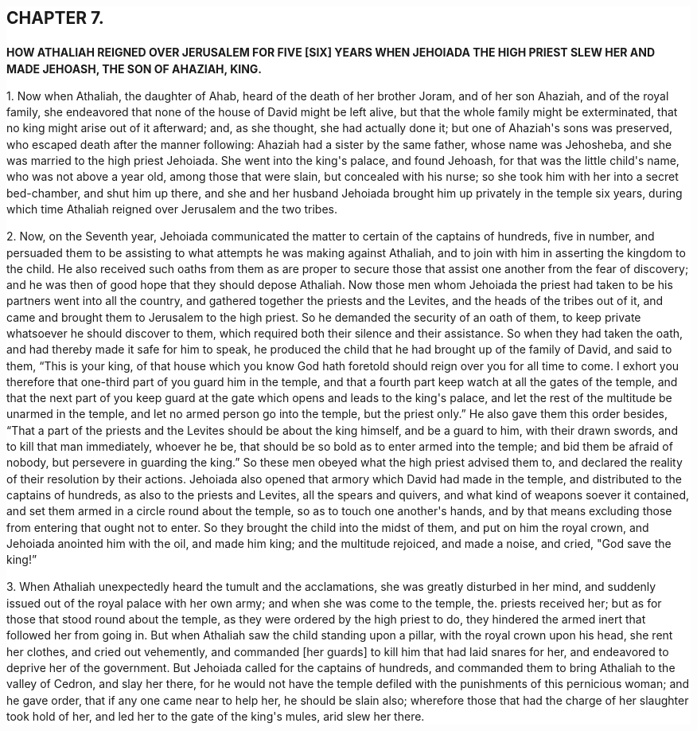 ## CHAPTER 7.

**HOW ATHALIAH REIGNED OVER JERUSALEM FOR FIVE \[SIX\] YEARS WHEN JEHOIADA THE HIGH PRIEST SLEW HER AND MADE JEHOASH, THE SON OF AHAZIAH, KING.**

<a id="v7_1"></a>1\. Now when Athaliah, the daughter of Ahab, heard of the death of her brother Joram, and of her son Ahaziah, and of the royal family, she endeavored that none of the house of David might be left alive, but that the whole family might be exterminated, that no king might arise out of it afterward; and, as she thought, she had actually done it; but one of Ahaziah's sons was preserved, who escaped death after the manner following: Ahaziah had a sister by the same father, whose name was Jehosheba, and she was married to the high priest Jehoiada. She went into the king's palace, and found Jehoash, for that was the little child's name, who was not above a year old, among those that were slain, but concealed with his nurse; so she took him with her into a secret bed-chamber, and shut him up there, and she and her husband Jehoiada brought him up privately in the temple six years, during which time Athaliah reigned over Jerusalem and the two tribes.

<a id="v7_2"></a>2\. Now, on the Seventh year, Jehoiada communicated the matter to certain of the captains of hundreds, five in number, and persuaded them to be assisting to what attempts he was making against Athaliah, and to join with him in asserting the kingdom to the child. He also received such oaths from them as are proper to secure those that assist one another from the fear of discovery; and he was then of good hope that they should depose Athaliah. Now those men whom Jehoiada the priest had taken to be his partners went into all the country, and gathered together the priests and the Levites, and the heads of the tribes out of it, and came and brought them to Jerusalem to the high priest. So he demanded the security of an oath of them, to keep private whatsoever he should discover to them, which required both their silence and their assistance. So when they had taken the oath, and had thereby made it safe for him to speak, he produced the child that he had brought up of the family of David, and said to them, “This is your king, of that house which you know God hath foretold should reign over you for all time to come. I exhort you therefore that one-third part of you guard him in the temple, and that a fourth part keep watch at all the gates of the temple, and that the next part of you keep guard at the gate which opens and leads to the king's palace, and let the rest of the multitude be unarmed in the temple, and let no armed person go into the temple, but the priest only.” He also gave them this order besides, “That a part of the priests and the Levites should be about the king himself, and be a guard to him, with their drawn swords, and to kill that man immediately, whoever he be, that should be so bold as to enter armed into the temple; and bid them be afraid of nobody, but persevere in guarding the king.” So these men obeyed what the high priest advised them to, and declared the reality of their resolution by their actions. Jehoiada also opened that armory which David had made in the temple, and distributed to the captains of hundreds, as also to the priests and Levites, all the spears and quivers, and what kind of weapons soever it contained, and set them armed in a circle round about the temple, so as to touch one another's hands, and by that means excluding those from entering that ought not to enter. So they brought the child into the midst of them, and put on him the royal crown, and Jehoiada anointed him with the oil, and made him king; and the multitude rejoiced, and made a noise, and cried, "God save the king!”

<a id="v7_3"></a>3\. When Athaliah unexpectedly heard the tumult and the acclamations, she was greatly disturbed in her mind, and suddenly issued out of the royal palace with her own army; and when she was come to the temple, the. priests received her; but as for those that stood round about the temple, as they were ordered by the high priest to do, they hindered the armed inert that followed her from going in. But when Athaliah saw the child standing upon a pillar, with the royal crown upon his head, she rent her clothes, and cried out vehemently, and commanded \[her guards\] to kill him that had laid snares for her, and endeavored to deprive her of the government. But Jehoiada called for the captains of hundreds, and commanded them to bring Athaliah to the valley of Cedron, and slay her there, for he would not have the temple defiled with the punishments of this pernicious woman; and he gave order, that if any one came near to help her, he should be slain also; wherefore those that had the charge of her slaughter took hold of her, and led her to the gate of the king's mules, arid slew her there.


[^1]: 9.1a These judges constituted by Jehoshaphat were a kind of Jerusalem Sanhedrim, out of the priests, the Levites, and the principal of the people, both here and 2 Chronicles 19:8; much like the old Christian judicatures of the bishop, the presbyters, the deacons, and the people.
[^2]: 9.2a Concerning this precious balsam, see the note on Atiq. B. VIII. ch. 6. sect. 6.
[^3]: 9.3a What are here Pontus and Thrace, as the places whither Jehoshaphat's fleet sailed, are in our other copies Ophir and Tarshish, and the place whence it sailed is in them Eziongeber, which lay on the Red Sea, whence it was impossible for any ships to sail to Pontus or Thrace; so that Josephus's copy differed from our other copies, as is further plain from his own words, which render what we read, that “the ships were broken at Eziongeber, from their unwieldy greatness.” But so far we may conclude, that Josephus thought one Ophir to be some where in the Mediterranean, and not in the South Sea, though perhaps there might be another Ophir in that South Sea also, and that fleets might then sail both from Phoenicia and from the Red Sea to fetch the gold of Ophir.
[^4]: 9.4a This god of flies seems to have been so called, as was the like god among the Greeks, from his supposed power over flies, in driving them away from the flesh of their sacrifices, which otherwise would have been very troublesome to them.
[^5]: 9.5a It is commonly esteemed a very cruel action of Elijah, when he called for fire from heaven, and consumed no fewer than two captains and a hundred soldiers, and this for no other crime than obeying the orders of their king, in attempting to seize him; and it is owned by our Savior, that it was an instance of greater severity than the spirit of the New Testament allows, Luke 9:54. But then we must consider that it is not unlikely that these captains and soldiers believed that they were sent to fetch the prophet, that he might be put to death for foretelling the death of the king, and this while they knew him to be the prophet of the true God, the supreme King of Israel, (for they were still under the theocracy,) which was no less than impiety, rebellion, and treason, in the highest degree: nor would the command of a subaltern, or inferior captain, contradicting the commands of the general, when the captain and the soldiers both knew it to be so, as I suppose, justify or excuse such gross rebellion and disobedience in soldiers at this day. Accordingly, when Saul commanded his guards to slay Ahimelech and the priests at Nob, they knew it to be an unlawful command, and would not obey it, 1 Samuel 22:17. From which cases both officers and soldiers may learn, that the commands of their leaders or kings cannot justify or excuse them in doing what is wicked in the sight of God, or in fighting in an unjust cause, when they know it so to be.
[^6]: 9.6a This practice of cutting down, or plucking up by the roots, the fruit trees was forbidden, even in ordinary wars, by the law of Moses, Deuteronomy 20:19, 20, and only allowed by God in this particular case, when the Moabites were to be punished and cut off in an extraordinary manner for their wickedness See Jeremiah 48:11-13, and many the like prophecies against them. Nothing could therefore justify this practice but a particular commission from God by his prophet, as in the present case, which was ever a sufficient warrant for breaking any such ritual or ceremonial law whatsoever.
[^7]: 9.7a That this woman who cried to Elisha, and who in our Bible is styled “the wife of one of the sons of the prophets,” 2 Kings 4:1, was no other than the widow of Obadiah, the good steward of Ahab, is confirmed by the Chaldee paraphrast, and by the Rabbins and others. Nor is that unlikely which Josephus here adds, that these debts were contracted by her husband for the support of those “hundred of the Lord's prophets, whom he maintained by fifty in a cave,” in the days of Ahab and Jezebel, 1 Kings 18:4; which circumstance rendered it highly fit that the prophet Elisha should provide her a remedy, and enable her to redeem herself and her sons from the fear of that slavery which insolvent debtors were liable to by the law of Moses, Leviticus 25:39; Matthew 18:25; which he did accordingly, with God's help, at the expense of a miracle.
[^8]: 9.8a Dr. Hudson, with very good reason, suspects that there is no small defect in our present copies of Josephus, just before the beginning of this section, and that chiefly as to that distinct account which he had given us reason to expect in the first section, and to which he seems to refer, ch. 8. sect. 6. concerning the glorious miracles which Elisha wrought, which indeed in our Bibles are not a few, 2 Kings 6-9., but of which we have several omitted in Josephus's present copies. One of those histories, omitted at present, was evidently in his Bible, I mean that of the curing of Nanman's leprosy, 2 Kings 5.; for he plainly alludes to it, B. III. ch. 11. sect. 4, where he observes, that “there were lepers in many nations who yet have been in honor, and not only free from reproach and avoidance, but who have been great captains of armies, and been intrusted with high offices in the commonwealth, and have had the privilege of entering into holy places and temples.” But what makes me most regret the want of that history in our present copies of Josephus is this, that we have here, as it is commonly understood, one of the greatest difficulties in all the Bible, that in 2 Kings 5:18, 19, where Naaman, after he had been miraculously cured by a prophet of the true God, and had thereupon promised (ver. 17) that “he would henceforth offer neither burnt-offering nor sacrifice unto other gods, but unto the Lord,” adds, “In this thing the Lord pardon thy servant, that when my master goeth into the house of Rimnu to worship there, and he leaneth on my hands, and I bow myself in the house of Rimmort; when I bow down myself in the house of Rimmort, the Lord pardon thy servant in this thing. And Elisha said, Go in peace.” This looks like a prophet's permission for being partaker in idolatry itself, out of compliance with an idolatrous court.
[^9]: 9.9a Upon occasion of this stratagem of Elisha, in Josephus, we may take notice, that although Josephus was one of the greatest lovers of truth in the world, yet in a just war he seems to have had no manner of scruple upon him by all such stratagems possible to deceive public enemies. See this Josephus's account of Jeremiah's imposition on the great men of the Jews in somewhat like case, Antiq. B. X. ch. 7. sect. 6; 2 Samuel 16:16, &c.
[^10]: 9.10a This son of a murderer was Joram, the son of Ahab, which Ahab slew, or permitted his wife Jezebel to slay, the Lord's prophets, and Naboth, 1 Kings 18:4; 21:19; and he is here called by this name, I suppose, because he had now also himself sent an officer to murder him; yet is Josephus's account of Joram's coming himself at last. as repenting of his intended cruelty, much more probable than that in our copies, 2 Kings 6:33, which rather implies the contrary.
[^11]: 9.11a This law of the Jews, for the exclusion of lepers out of the camp in the wilderness, and out of the cities in Judea, is a known one, Leviticus 13:46; Numbers 5:14.
[^12]: 9.12a Since Elijah did not live to anoint Hazael king of Syria himself, as he was empowered to do, 1 Kings 19:15, it was most probably now done, in his name, by his servant and successor Elisha. Nor does it seem to me otherwise but that Benhadad immediately recovered of his disease, as the prophet foretold; and that Hazael, upon his being anointed to succeed him though he ought to have staid till he died by the course of nature, or some other way of Divine punishment, as did David for many years in the like case, was too impatient, and the very next day smothered or strangled him, in order to come directly to the succession.
[^13]: 9.13a What Mr. Le Clerc pretends here, that it is more probable that Hazael and his son were worshipped by the Syrians and people of Damascus till the days of Josephus, than Benhadad and Hazael, because under Benhadad they had greatly suffered, and because it is almost incredible that both a king and that king's murderer should be worshipped by the same Syrians, is of little force against those records, out of which Josephus drew this history, especially when it is likely that they thought Benhadad died of the distemper he labored under, and not by Hazael’s treachery. Besides, the reason that Josephus gives for this adoration, that these two kings had been great benefactors to the inhabitants of Damascus, and had built them temples, is too remote from the political suspicions of Le Clerc; nor ought such weak suspicions to be deemed of any force against authentic testimonies of antiquity.
[^14]: 9.14a This epistle, in some copies of Josephus, is said to come to Jotare from Elijah, with this addition,“ for he was yet upon earth,” which could not be true of Elijah, who, as all agree, was gone from the earth about four years before, and could only be true of Elisha; nor perhaps is there any more mystery here, than that the name of Elijah has very anciently crept into the text instead of Elisha, by the copiers, there being nothing in any copy of that epistle peculiar to Elijah.
[^15]: 9.15a Spanheim here notes, that this putting off men's garments, and strewing them under a king, was an Eastern custom, which he had elsewhere explained.
[^16]: 9.16a Our copies say that this “driving of the chariots was like the driving of Jehu the son of Nimshi; for he driveth furiously,” 2 Kings 9:20; whereas Josephus's copy, as he understood it, was this, that, on the contrary, Jehu marched slowly, and in good order. Nor can it be denied, that since there was interval enough for king Joram to send out two horsemen, one after another, to Jehu, and at length to go out with king Ahaziah to meet him, and all this after he was come within sight of the watchman, and before he was come to Jezreel, the probability is greatly on the side of Josephus's copy or interpretation.
[^17]: 9.17a This character of Joash, the son of Jehoahaz, that “he was a good man, and in his disposition not at all like to his father,” seems a direct contradiction to our ordinary copies, which say (2 Kings 13:11) that “he did evil in the sight of the Lord; and that he departed not from all the sins of Jeroboam, the son of Nebat, who made Israel to sin: he walked therein.” Which copies are here the truest it is hard positively to determine. If Josephus's be true, this Joash is the single instance of a good king over the ten tribes; if the other be true, we have not one such example. The account that follows, in all copies, of Elisha the prophet's concern for him, and his concern for Elisha, greatly favors Josephus's copies, and supposes this king to have been then a good man, and no idolater, with whom God's prophets used not to be so familiar. Upon the whole, since it appears, even by Josephus's own account, that Amaziah, the good king of Judah, while he was a good king, was forbidden to make use of the hundred thousand auxiliaries he had hired of this Joash, the king of Israel, as if he and they were then idolaters, 2 Chronicles 25:6-9, it is most likely that these different characters of Joash suited the different parts of his reign, and that, according to our common copies, he was at first a wicked king, and afterwards was reclaimed, and became a good one, according to Josephus.
[^18]: 9.18a What I have above noted concerning Jehoash, seems to me to have been true also concerning his son Jeroboam II., viz. that although he began wickedly, as Josephus agrees with our other copies, and, as he adds, “was the cause of a vast number of misfortunes to the Israelites” in those his first years, (the particulars of which are unhappily wanting both in Josephus and in all our copies,) so does it seem to me that he was afterwards reclaimed, and became a good king, and so was encouraged by the prophet Jonah, and had great successes afterward, when “God had saved the Israelites by the hand of Jeroboam, the son of Joash,” 2 Kings 14:27; which encouragement by Jonah, and great successes, are equally observable in Josephus, and in the other copies.
[^19]: 9.19a When Jonah is said in our Bibles to have gone to Tarshish, Jonah 1:3, Josephus understood it that he went to Tarsus in Cilicia, or to the Mediterranean Sea, upon which Tarsus lay; so that he does not appear to have read the text, 1 Kings 22:48, as our copies do, that ships of Tarshish could lie at Ezion-geber, upon the Red Sea. But as to Josephus's assertion, that Jonah's fish was carried by the strength of the current, upon a nean, it is by no means an improbable determination in Josephus.
[^20]: 9.20a This ancient piece of religion, of supposing there was great sin where there was great misery, and of casting lots to discover great sinners, not only among the Israelites, but among these heathen mariners, seems a remarkable remains of the ancient tradition which prevailed of old over all mankind, that I Providence used to interpose visibly in all human affairs, and storm, as far as the Euxine Sea, it is no way impossible; and since the storm might have driven the ship, while Jonah was in it never to bring, or at least not long to continue, notorious judge, near to that Euxine Sea, and since in three more days, while but for notorious sins, which the most ancient Book of he was in the fish's belly, that current might bring him to the Job shows to have been the state of mankind for about the Assyrian coast, and since withal that coast could bring him former three thousand years of the world, till the days of Job nearer to Nineveh than could any coast of the Mediterranian and Moses.
[^21]: 9.21a This account of an earthquake at Jerusalem at the very same time when Uzziah usurped the priest's office, and went into the sanctuary to burn incense, and of the consequences of the earthquake, is entirely wanting in our other copies, though it be exceeding like to a prophecy of Jeremiah, now in Zechariah 14:4, 5; in which prophecy mention is made of “fleeing from that earthquake, as they fled from this earthquake in the days of Uzziah king of Judah;” so that there seems to have been some considerable resemblance between these historical and prophetical earthquakes.
[^22]: 9.22a Dr. Wall, in his critical notes on 2 Kings 15:20, observes, “that when this Menahem is said to have exacted the money of Israel of all the mighty men of wealth, of each man fifty shekels of silver, to give Pul, the king of Assyria, a thousand talents, this is the first public money raised by any \[Israelite\] king by tax on the people; that they used before to raise it out of the treasures of the house of the Lord, or of their own house; that it was a poll-money on the rich men, \[and them only,\] to raise £353,000, or, as others count a talent, £400,000, at the rate of £6 or £7 per head; and that God commanded, by Ezekiel, ch. 45:8; 46:18, that no such thing should be done \[at the Jews' restoration\], but the king should have land of his own.”
[^23]: 9.23a This passage is taken out of the prophet Nahum, ch. 2:8-13, and is the principal, or rather the only, one that is given us almost verbatim, but a little abridged, in all Josephus's known writings: by which quotation we learn what he himself always asserts, viz. that he made use of the Hebrew original and not of the Greek version\]; as also we learn, that his Hebrew copy considerably differed from ours. See all three texts particularly set down and compared together in the Essay on the Old Testament, page 187.
[^24]: 9.24a This siege of Samaria, though not given a particular account of, either in our Hebrew or Greek Bibles, or in Josephus, was so very long, no less than three years, that it was no way improbable but that parents, and particularly mothers, might therein be reduced to eat their own children, as the law of Moses had threatened upon their disobedience, Leviticus 26;29; Deuteronomy 28:53-57; and as was accomplished in the other shorter sieges of both the capital cities, Jerusalem and Samaria; the former mentioned Jeremiah 19:9; Antiq. B. IX. ch. 4. sect. 4, and the latter, 2 Kings 6:26-29.